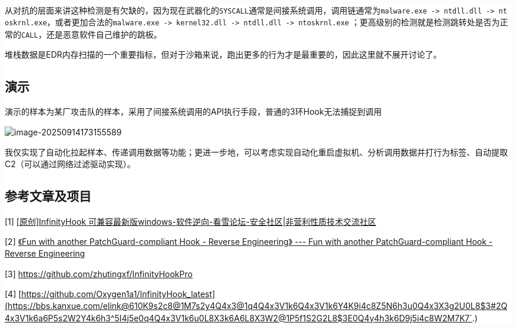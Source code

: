 从对抗的层面来讲这种检测是有欠缺的，因为现在武器化的`SYSCALL`通常是间接系统调用，调用链通常为`malware.exe -> ntdll.dll -> ntoskrnl.exe`，或者更加合法的`malware.exe -> kernel32.dll -> ntdll.dll -> ntoskrnl.exe` ；更高级别的检测就是检测跳转处是否为正常的`CALL`，还是恶意软件自己维护的跳板。

堆栈数据是EDR内存扫描的一个重要指标，但对于沙箱来说，跑出更多的行为才是最重要的，因此这里就不展开讨论了。

## 演示

演示的样本为某厂攻击队的样本，采用了间接系统调用的API执行手段，普通的3环Hook无法捕捉到调用

![image-20250914173155589](https://liangcha666.oss-cn-beijing.aliyuncs.com/ReverseBlog/image-20250914173155589.png)

我仅实现了自动化拉起样本、传递调用数据等功能；更进一步地，可以考虑实现自动化重启虚拟机、分析调用数据并打行为标签、自动提取C2（可以通过网络过滤驱动实现）。

## 参考文章及项目

[1] [[原创\]InfinityHook 可兼容最新版windows-软件逆向-看雪论坛-安全社区|非营利性质技术交流社区](https://bbs.kanxue.com/thread-281479.htm)

[2]  [《Fun with another PatchGuard-compliant Hook - Reverse Engineering》 --- Fun with another PatchGuard-compliant Hook - Reverse Engineering](https://revers.engineering/fun-with-pg-compliant-hook/)

[3] https://github.com/zhutingxf/InfinityHookPro

[4] [https://github.com/Oxygen1a1/InfinityHook_latest](https://bbs.kanxue.com/elink@610K9s2c8@1M7s2y4Q4x3@1q4Q4x3V1k6Q4x3V1k6Y4K9i4c8Z5N6h3u0Q4x3X3g2U0L8$3#2Q4x3V1k6a6P5s2W2Y4k6h3^5I4j5e0q4Q4x3V1k6u0L8X3k6A6L8X3W2@1P5f1S2G2L8$3E0Q4y4h3k6D9j5i4c8W2M7K7`.)
